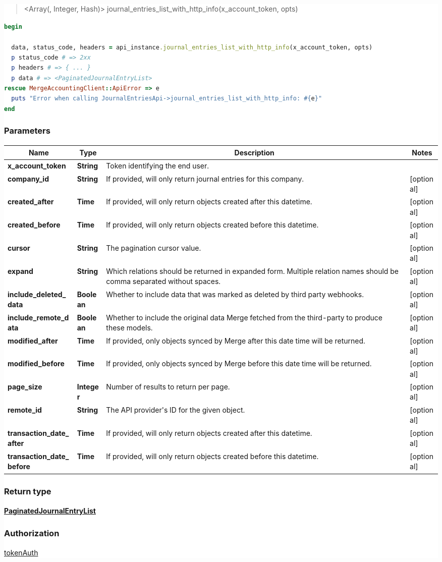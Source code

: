 > <Array(<PaginatedJournalEntryList>, Integer, Hash)> journal_entries_list_with_http_info(x_account_token, opts)

```ruby
begin
  
  data, status_code, headers = api_instance.journal_entries_list_with_http_info(x_account_token, opts)
  p status_code # => 2xx
  p headers # => { ... }
  p data # => <PaginatedJournalEntryList>
rescue MergeAccountingClient::ApiError => e
  puts "Error when calling JournalEntriesApi->journal_entries_list_with_http_info: #{e}"
end
```

### Parameters

| Name | Type | Description | Notes |
| ---- | ---- | ----------- | ----- |
| **x_account_token** | **String** | Token identifying the end user. |  |
| **company_id** | **String** | If provided, will only return journal entries for this company. | [optional] |
| **created_after** | **Time** | If provided, will only return objects created after this datetime. | [optional] |
| **created_before** | **Time** | If provided, will only return objects created before this datetime. | [optional] |
| **cursor** | **String** | The pagination cursor value. | [optional] |
| **expand** | **String** | Which relations should be returned in expanded form. Multiple relation names should be comma separated without spaces. | [optional] |
| **include_deleted_data** | **Boolean** | Whether to include data that was marked as deleted by third party webhooks. | [optional] |
| **include_remote_data** | **Boolean** | Whether to include the original data Merge fetched from the third-party to produce these models. | [optional] |
| **modified_after** | **Time** | If provided, only objects synced by Merge after this date time will be returned. | [optional] |
| **modified_before** | **Time** | If provided, only objects synced by Merge before this date time will be returned. | [optional] |
| **page_size** | **Integer** | Number of results to return per page. | [optional] |
| **remote_id** | **String** | The API provider&#39;s ID for the given object. | [optional] |
| **transaction_date_after** | **Time** | If provided, will only return objects created after this datetime. | [optional] |
| **transaction_date_before** | **Time** | If provided, will only return objects created before this datetime. | [optional] |

### Return type

[**PaginatedJournalEntryList**](PaginatedJournalEntryList.md)

### Authorization

[tokenAuth](../README.md#tokenAuth)
